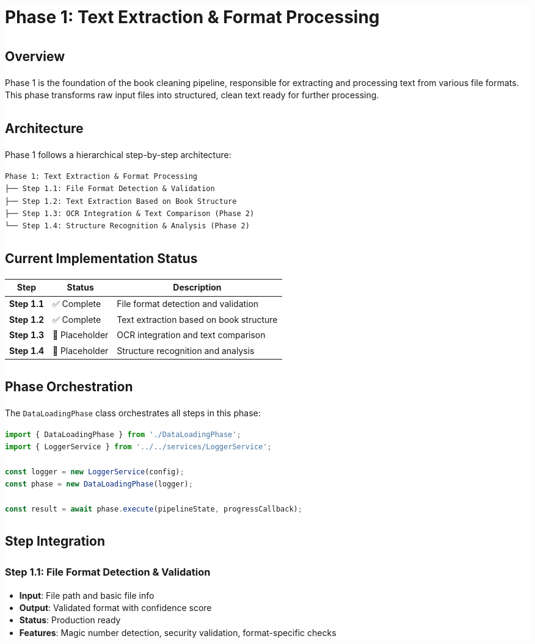# Phase 1: Text Extraction & Format Processing

## Overview

Phase 1 is the foundation of the book cleaning pipeline, responsible for extracting and processing text from various file formats. This phase transforms raw input files into structured, clean text ready for further processing.

## Architecture

Phase 1 follows a hierarchical step-by-step architecture:

```
Phase 1: Text Extraction & Format Processing
├── Step 1.1: File Format Detection & Validation
├── Step 1.2: Text Extraction Based on Book Structure
├── Step 1.3: OCR Integration & Text Comparison (Phase 2)
└── Step 1.4: Structure Recognition & Analysis (Phase 2)
```

## Current Implementation Status

| Step | Status | Description |
|------|--------|-------------|
| **Step 1.1** | ✅ Complete | File format detection and validation |
| **Step 1.2** | ✅ Complete | Text extraction based on book structure |
| **Step 1.3** | 🔄 Placeholder | OCR integration and text comparison |
| **Step 1.4** | 🔄 Placeholder | Structure recognition and analysis |

## Phase Orchestration

The `DataLoadingPhase` class orchestrates all steps in this phase:

```typescript
import { DataLoadingPhase } from './DataLoadingPhase';
import { LoggerService } from '../../services/LoggerService';

const logger = new LoggerService(config);
const phase = new DataLoadingPhase(logger);

const result = await phase.execute(pipelineState, progressCallback);
```

## Step Integration

### Step 1.1: File Format Detection & Validation
- **Input**: File path and basic file info
- **Output**: Validated format with confidence score
- **Status**: Production ready
- **Features**: Magic number detection, security validation, format-specific checks
